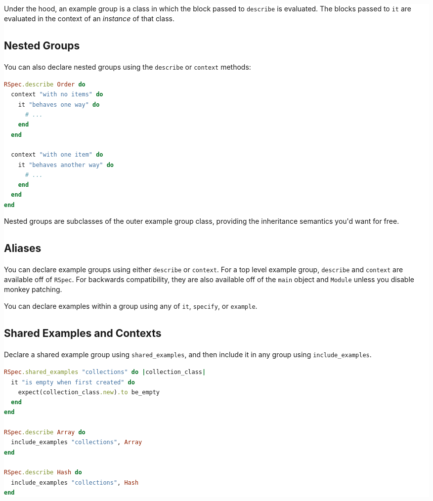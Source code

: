 Under the hood, an example group is a class in which the block passed to `describe` is evaluated.
The blocks passed to `it` are evaluated in the context of an _instance_ of that class.

## Nested Groups

You can also declare nested groups using the `describe` or `context` methods:

```ruby
RSpec.describe Order do
  context "with no items" do
    it "behaves one way" do
      # ...
    end
  end

  context "with one item" do
    it "behaves another way" do
      # ...
    end
  end
end
```

Nested groups are subclasses of the outer example group class, providing the inheritance semantics
you'd want for free.

## Aliases

You can declare example groups using either `describe` or `context`. For a top level example group,
`describe` and `context` are available off of `RSpec`. For backwards compatibility, they are also
available off of the `main` object and `Module` unless you disable monkey patching.

You can declare examples within a group using any of `it`, `specify`, or `example`.

## Shared Examples and Contexts

Declare a shared example group using `shared_examples`, and then include it in any group using
`include_examples`.

```ruby
RSpec.shared_examples "collections" do |collection_class|
  it "is empty when first created" do
    expect(collection_class.new).to be_empty
  end
end

RSpec.describe Array do
  include_examples "collections", Array
end

RSpec.describe Hash do
  include_examples "collections", Hash
end
```
